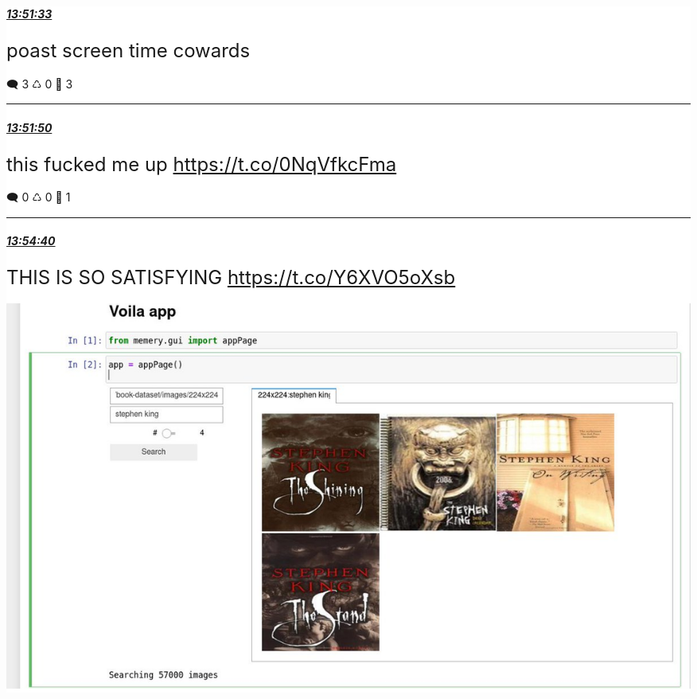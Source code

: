 #### <a href = "https://twitter.com/deepfates/status/1396916799019552779">*13:51:33*</a>

<font size="5">poast screen time cowards</font>



🗨️ 3 ♺ 0 🤍  3   

---
    
#### <a href = "https://twitter.com/deepfates/status/1396916872537419778">*13:51:50*</a>

<font size="5">this fucked me up  https://t.co/0NqVfkcFma</font>



🗨️ 0 ♺ 0 🤍  1   

---
    
#### <a href = "https://twitter.com/deepfates/status/1396917587292925955">*13:54:40*</a>

<font size="5">THIS IS SO SATISFYING  https://t.co/Y6XVO5oXsb</font>

![image from twitter](/images/from_twitter/E2LY6IhXMAA6p3Y.jpg)
